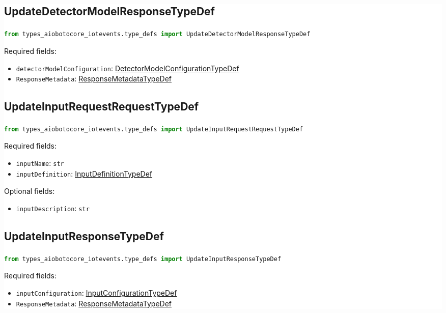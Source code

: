 <a id="updatedetectormodelresponsetypedef"></a>

## UpdateDetectorModelResponseTypeDef

```python
from types_aiobotocore_iotevents.type_defs import UpdateDetectorModelResponseTypeDef
```

Required fields:

- `detectorModelConfiguration`:
  [DetectorModelConfigurationTypeDef](./type_defs.md#detectormodelconfigurationtypedef)
- `ResponseMetadata`:
  [ResponseMetadataTypeDef](./type_defs.md#responsemetadatatypedef)

<a id="updateinputrequestrequesttypedef"></a>

## UpdateInputRequestRequestTypeDef

```python
from types_aiobotocore_iotevents.type_defs import UpdateInputRequestRequestTypeDef
```

Required fields:

- `inputName`: `str`
- `inputDefinition`:
  [InputDefinitionTypeDef](./type_defs.md#inputdefinitiontypedef)

Optional fields:

- `inputDescription`: `str`

<a id="updateinputresponsetypedef"></a>

## UpdateInputResponseTypeDef

```python
from types_aiobotocore_iotevents.type_defs import UpdateInputResponseTypeDef
```

Required fields:

- `inputConfiguration`:
  [InputConfigurationTypeDef](./type_defs.md#inputconfigurationtypedef)
- `ResponseMetadata`:
  [ResponseMetadataTypeDef](./type_defs.md#responsemetadatatypedef)
